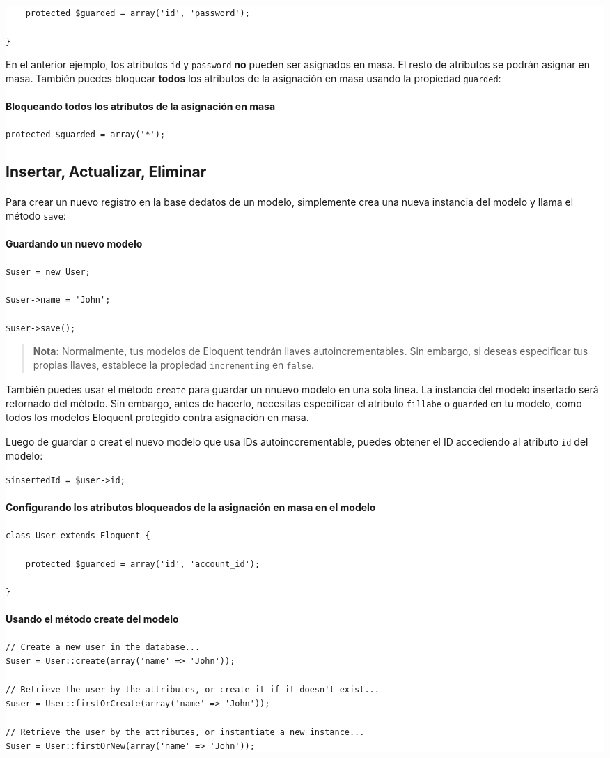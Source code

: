 		protected $guarded = array('id', 'password');

	}

En el anterior ejemplo, los atributos `id` y `password` **no** pueden ser asignados en masa. El resto de atributos se podrán asignar en masa. También puedes bloquear **todos** los atributos de la asignación en masa usando la propiedad `guarded`:

#### Bloqueando todos los atributos de la asignación en masa

	protected $guarded = array('*');

<a name="insert-update-delete"></a>
## Insertar, Actualizar, Eliminar

Para crear un nuevo registro en la base dedatos de un modelo, simplemente crea una nueva instancia del modelo y llama el método `save`:

#### Guardando un nuevo modelo

	$user = new User;

	$user->name = 'John';

	$user->save();

> **Nota:** Normalmente, tus modelos de Eloquent tendrán llaves autoincrementables. Sin embargo, si deseas especificar tus propias llaves, establece la propiedad `incrementing` en `false`.

También puedes usar el método `create` para guardar un nnuevo modelo en una sola línea. La instancia del modelo insertado será retornado del método. Sin embargo, antes de hacerlo, necesitas especificar el atributo `fillabe` o `guarded` en tu modelo, como todos los modelos Eloquent protegido contra asignación en masa.

Luego de guardar o creat el nuevo modelo que usa IDs autoinccrementable, puedes obtener el ID accediendo al atributo `id` del modelo:

	$insertedId = $user->id;

#### Configurando los atributos bloqueados de la asignación en masa en el modelo

	class User extends Eloquent {

		protected $guarded = array('id', 'account_id');

	}

#### Usando el método create del modelo

	// Create a new user in the database...
	$user = User::create(array('name' => 'John'));

	// Retrieve the user by the attributes, or create it if it doesn't exist...
	$user = User::firstOrCreate(array('name' => 'John'));

	// Retrieve the user by the attributes, or instantiate a new instance...
	$user = User::firstOrNew(array('name' => 'John'));
